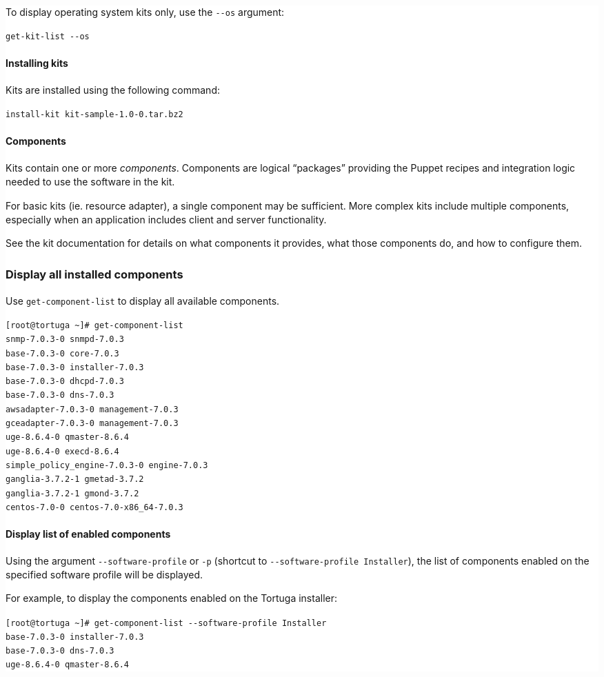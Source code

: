 To display operating system kits only, use the `--os` argument:

``` shell
get-kit-list --os
```

#### Installing kits

Kits are installed using the following command:

``` shell
install-kit kit-sample-1.0-0.tar.bz2
```

#### Components

Kits contain one or more *components*. Components are logical “packages”
providing the Puppet recipes and integration logic needed to use the
software in the kit.

For basic kits (ie. resource adapter), a single component may be
sufficient. More complex kits include multiple components, especially
when an application includes client and server functionality.

See the kit documentation for details on what components it provides,
what those components do, and how to configure them.

### Display all installed components

Use `get-component-list` to display all available components.

``` shell
[root@tortuga ~]# get-component-list
snmp-7.0.3-0 snmpd-7.0.3
base-7.0.3-0 core-7.0.3
base-7.0.3-0 installer-7.0.3
base-7.0.3-0 dhcpd-7.0.3
base-7.0.3-0 dns-7.0.3
awsadapter-7.0.3-0 management-7.0.3
gceadapter-7.0.3-0 management-7.0.3
uge-8.6.4-0 qmaster-8.6.4
uge-8.6.4-0 execd-8.6.4
simple_policy_engine-7.0.3-0 engine-7.0.3
ganglia-3.7.2-1 gmetad-3.7.2
ganglia-3.7.2-1 gmond-3.7.2
centos-7.0-0 centos-7.0-x86_64-7.0.3
```

#### Display list of enabled components

Using the argument `--software-profile` or `-p` (shortcut to
`--software-profile Installer`), the list of components enabled on the
specified software profile will be displayed.

For example, to display the components enabled on the Tortuga installer:

``` shell
[root@tortuga ~]# get-component-list --software-profile Installer
base-7.0.3-0 installer-7.0.3
base-7.0.3-0 dns-7.0.3
uge-8.6.4-0 qmaster-8.6.4
```
